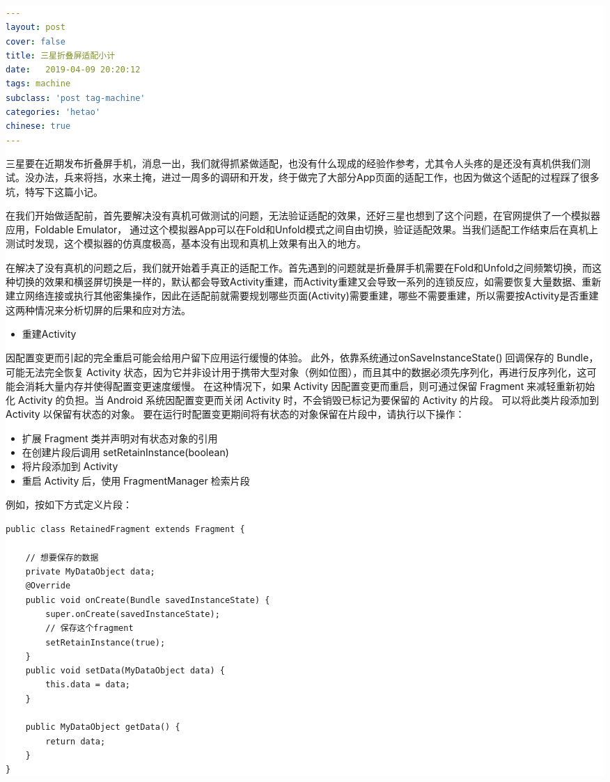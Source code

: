 ```yaml
---
layout: post
cover: false
title: 三星折叠屏适配小计
date:   2019-04-09 20:20:12
tags: machine
subclass: 'post tag-machine'
categories: 'hetao'
chinese: true
---
```


三星要在近期发布折叠屏手机，消息一出，我们就得抓紧做适配，也没有什么现成的经验作参考，尤其令人头疼的是还没有真机供我们测试。没办法，兵来将挡，水来土掩，进过一周多的调研和开发，终于做完了大部分App页面的适配工作，也因为做这个适配的过程踩了很多坑，特写下这篇小记。

在我们开始做适配前，首先要解决没有真机可做测试的问题，无法验证适配的效果，还好三星也想到了这个问题，在官网提供了一个模拟器应用，Foldable Emulator， 通过这个模拟器App可以在Fold和Unfold模式之间自由切换，验证适配效果。当我们适配工作结束后在真机上测试时发现，这个模拟器的仿真度极高，基本没有出现和真机上效果有出入的地方。

在解决了没有真机的问题之后，我们就开始着手真正的适配工作。首先遇到的问题就是折叠屏手机需要在Fold和Unfold之间频繁切换，而这种切换的效果和横竖屏切换是一样的，默认都会导致Activity重建，而Activity重建又会导致一系列的连锁反应，如需要恢复大量数据、重新建立网络连接或执行其他密集操作，因此在适配前就需要规划哪些页面(Activity)需要重建，哪些不需要重建，所以需要按Activity是否重建这两种情况来分析切屏的后果和应对方法。

* 重建Activity

因配置变更而引起的完全重启可能会给用户留下应用运行缓慢的体验。 此外，依靠系统通过onSaveInstanceState() 回调保存的 Bundle，可能无法完全恢复 Activity 状态，因为它并非设计用于携带大型对象（例如位图），而且其中的数据必须先序列化，再进行反序列化，这可能会消耗大量内存并使得配置变更速度缓慢。 在这种情况下，如果 Activity 因配置变更而重启，则可通过保留 Fragment 来减轻重新初始化 Activity 的负担。当 Android 系统因配置变更而关闭 Activity 时，不会销毁已标记为要保留的 Activity 的片段。 可以将此类片段添加到 Activity 以保留有状态的对象。
要在运行时配置变更期间将有状态的对象保留在片段中，请执行以下操作：

* 扩展 Fragment 类并声明对有状态对象的引用
* 在创建片段后调用 setRetainInstance(boolean)
* 将片段添加到 Activity
* 重启 Activity 后，使用 FragmentManager 检索片段

例如，按如下方式定义片段：

```
public class RetainedFragment extends Fragment {
 
    // 想要保存的数据
    private MyDataObject data;
    @Override
    public void onCreate(Bundle savedInstanceState) {
        super.onCreate(savedInstanceState);
        // 保存这个fragment
        setRetainInstance(true);
    }
    public void setData(MyDataObject data) {
        this.data = data;
    }
 
    public MyDataObject getData() {
        return data;
    }
}

```
